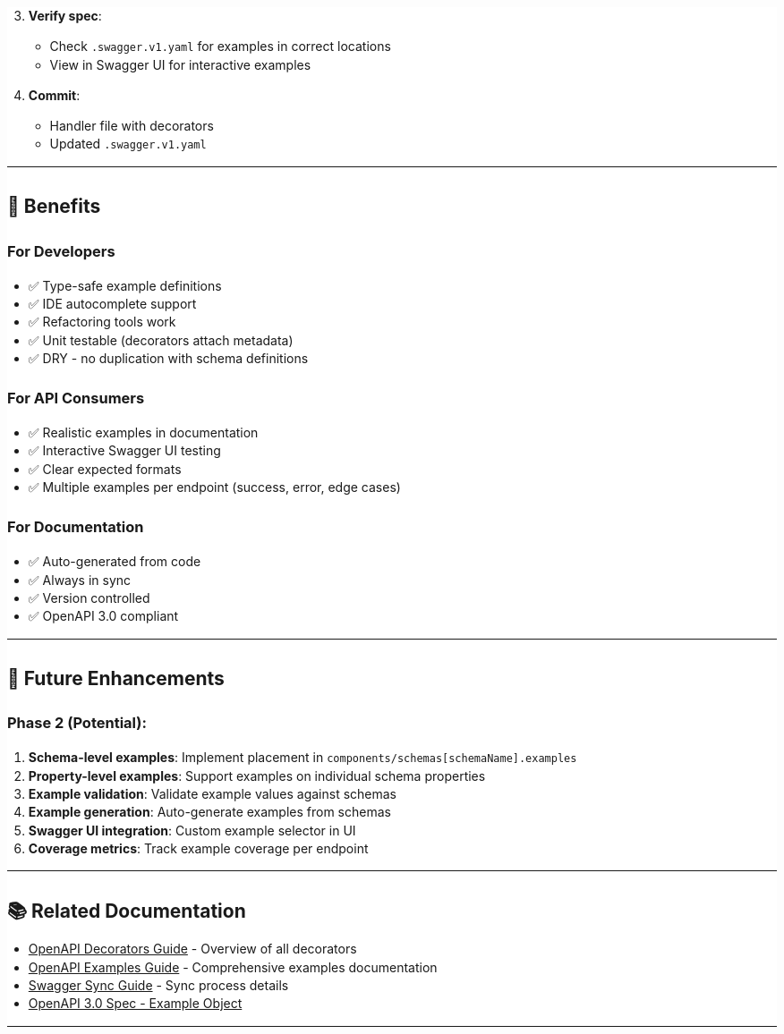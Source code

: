 3. **Verify spec**:
   - Check `.swagger.v1.yaml` for examples in correct locations
   - View in Swagger UI for interactive examples

4. **Commit**:
   - Handler file with decorators
   - Updated `.swagger.v1.yaml`

---

## 🎯 Benefits

### For Developers
- ✅ Type-safe example definitions
- ✅ IDE autocomplete support
- ✅ Refactoring tools work
- ✅ Unit testable (decorators attach metadata)
- ✅ DRY - no duplication with schema definitions

### For API Consumers
- ✅ Realistic examples in documentation
- ✅ Interactive Swagger UI testing
- ✅ Clear expected formats
- ✅ Multiple examples per endpoint (success, error, edge cases)

### For Documentation
- ✅ Auto-generated from code
- ✅ Always in sync
- ✅ Version controlled
- ✅ OpenAPI 3.0 compliant

---

## 🚧 Future Enhancements

### Phase 2 (Potential):
1. **Schema-level examples**: Implement placement in `components/schemas[schemaName].examples`
2. **Property-level examples**: Support examples on individual schema properties
3. **Example validation**: Validate example values against schemas
4. **Example generation**: Auto-generate examples from schemas
5. **Swagger UI integration**: Custom example selector in UI
6. **Coverage metrics**: Track example coverage per endpoint

---

## 📚 Related Documentation

- [OpenAPI Decorators Guide](./openapi_decorators.md) - Overview of all decorators
- [OpenAPI Examples Guide](./openapi_examples.md) - Comprehensive examples documentation
- [Swagger Sync Guide](../scripts/swagger_sync.md) - Sync process details
- [OpenAPI 3.0 Spec - Example Object](https://spec.openapis.org/oas/v3.0.3#example-object)

---